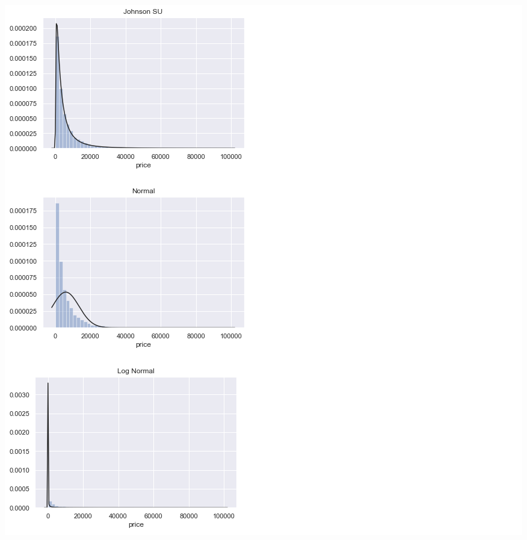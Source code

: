 

    
![png](output_23_1.png)
    



    
![png](output_23_2.png)
    



    
![png](output_23_3.png)
    